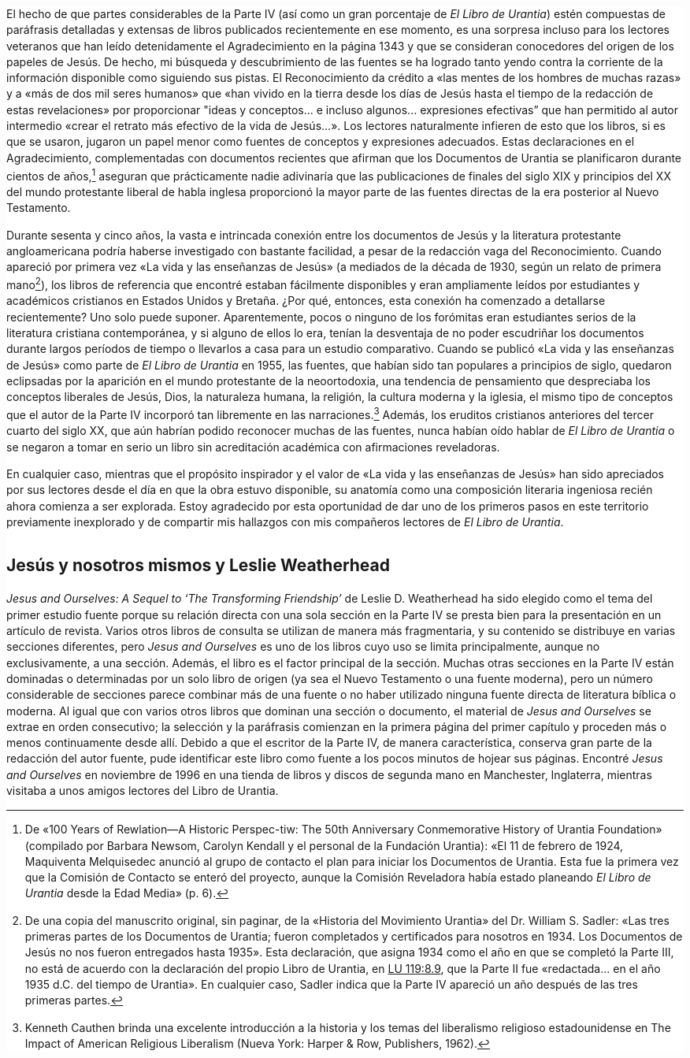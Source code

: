El hecho de que partes considerables de la Parte IV (así como un gran porcentaje de _El Libro de Urantia_) estén compuestas de paráfrasis detalladas y extensas de libros publicados recientemente en ese momento, es una sorpresa incluso para los lectores veteranos que han leído detenidamente el Agradecimiento en la página 1343 y que se consideran conocedores del origen de los papeles de Jesús. De hecho, mi búsqueda y descubrimiento de las fuentes se ha logrado tanto yendo contra la corriente de la información disponible como siguiendo sus pistas. El Reconocimiento da crédito a «las mentes de los hombres de muchas razas» y a «más de dos mil seres humanos» que «han vivido en la tierra desde los días de Jesús hasta el tiempo de la redacción de estas revelaciones» por proporcionar "ideas y conceptos... e incluso algunos... expresiones efectivas” que han permitido al autor intermedio «crear el retrato más efectivo de la vida de Jesús...». Los lectores naturalmente infieren de esto que los libros, si es que se usaron, jugaron un papel menor como fuentes de conceptos y expresiones adecuados. Estas declaraciones en el Agradecimiento, complementadas con documentos recientes que afirman que los Documentos de Urantia se planificaron durante cientos de años,[^2] aseguran que prácticamente nadie adivinaría que las publicaciones de finales del siglo XIX y principios del XX del mundo protestante liberal de habla inglesa proporcionó la mayor parte de las fuentes directas de la era posterior al Nuevo Testamento.

Durante sesenta y cinco años, la vasta e intrincada conexión entre los documentos de Jesús y la literatura protestante angloamericana podría haberse investigado con bastante facilidad, a pesar de la redacción vaga del Reconocimiento. Cuando apareció por primera vez «La vida y las enseñanzas de Jesús» (a mediados de la década de 1930, según un relato de primera mano[^3]), los libros de referencia que encontré estaban fácilmente disponibles y eran ampliamente leídos por estudiantes y académicos cristianos en Estados Unidos y Bretaña. ¿Por qué, entonces, esta conexión ha comenzado a detallarse recientemente? Uno solo puede suponer. Aparentemente, pocos o ninguno de los forómitas eran estudiantes serios de la literatura cristiana contemporánea, y si alguno de ellos lo era, tenían la desventaja de no poder escudriñar los documentos durante largos períodos de tiempo o llevarlos a casa para un estudio comparativo. Cuando se publicó «La vida y las enseñanzas de Jesús» como parte de _El Libro de Urantia_ en 1955, las fuentes, que habían sido tan populares a principios de siglo, quedaron eclipsadas por la aparición en el mundo protestante de la neoortodoxia, una tendencia de pensamiento que despreciaba los conceptos liberales de Jesús, Dios, la naturaleza humana, la religión, la cultura moderna y la iglesia, el mismo tipo de conceptos que el autor de la Parte IV incorporó tan libremente en las narraciones.[^4] Además, los eruditos cristianos anteriores del tercer cuarto del siglo XX, que aún habrían podido reconocer muchas de las fuentes, nunca habían oído hablar de _El Libro de Urantia_ o se negaron a tomar en serio un libro sin acreditación académica con afirmaciones reveladoras.

En cualquier caso, mientras que el propósito inspirador y el valor de «La vida y las enseñanzas de Jesús» han sido apreciados por sus lectores desde el día en que la obra estuvo disponible, su anatomía como una composición literaria ingeniosa recién ahora comienza a ser explorada. Estoy agradecido por esta oportunidad de dar uno de los primeros pasos en este territorio previamente inexplorado y de compartir mis hallazgos con mis compañeros lectores de _El Libro de Urantia_.

## Jesús y nosotros mismos y Leslie Weatherhead

_Jesus and Ourselves: A Sequel to ‘The Transforming Friendship’_ de Leslie D. Weatherhead ha sido elegido como el tema del primer estudio fuente porque su relación directa con una sola sección en la Parte IV se presta bien para la presentación en un artículo de revista. Varios otros libros de consulta se utilizan de manera más fragmentaria, y su contenido se distribuye en varias secciones diferentes, pero _Jesus and Ourselves_ es uno de los libros cuyo uso se limita principalmente, aunque no exclusivamente, a una sección. Además, el libro es el factor principal de la sección. Muchas otras secciones en la Parte IV están dominadas o determinadas por un solo libro de origen (ya sea el Nuevo Testamento o una fuente moderna), pero un número considerable de secciones parece combinar más de una fuente o no haber utilizado ninguna fuente directa de literatura bíblica o moderna. Al igual que con varios otros libros que dominan una sección o documento, el material de _Jesus and Ourselves_ se extrae en orden consecutivo; la selección y la paráfrasis comienzan en la primera página del primer capítulo y proceden más o menos continuamente desde allí. Debido a que el escritor de la Parte IV, de manera característica, conserva gran parte de la redacción del autor fuente, pude identificar este libro como fuente a los pocos minutos de hojear sus páginas. Encontré _Jesus and Ourselves_ en noviembre de 1996 en una tienda de libros y discos de segunda mano en Manchester, Inglaterra, mientras visitaba a unos amigos lectores del Libro de Urantia.


[^1]: Leslie D. Weatherhead, MA, Jesús y Ourselles: una secuela de ‘The Transfrinning Frumaship’ (Londres: The Epworth Press, 1930).
[^2]: De «100 Years of Rewlation—A Historic Perspec-tiw: The 50th Anniversary Conmemorative History of Urantia Foundation» (compilado por Barbara Newsom, Carolyn Kendall y el personal de la Fundación Urantia): «El 11 de febrero de 1924, Maquiventa Melquisedec anunció al grupo de contacto el plan para iniciar los Documentos de Urantia. Esta fue la primera vez que la Comisión de Contacto se enteró del proyecto, aunque la Comisión Reveladora había estado planeando _El Libro de Urantia_ desde la Edad Media» (p. 6).
[^3]: De una copia del manuscrito original, sin paginar, de la «Historia del Movimiento Urantia» del Dr. William S. Sadler: «Las tres primeras partes de los Documentos de Urantia; fueron completados y certificados para nosotros en 1934. Los Documentos de Jesús no nos fueron entregados hasta 1935». Esta declaración, que asigna 1934 como el año en que se completó la Parte III, no está de acuerdo con la declaración del propio Libro de Urantia, en <a id="a308_448"></a>[LU 119:8.9](/es/The_Urantia_Book/119#p8_9), que la Parte II fue «redactada... en el año 1935 d.C. del tiempo de Urantia». En cualquier caso, Sadler indica que la Parte IV apareció un año después de las tres primeras partes.
[^4]: Kenneth Cauthen brinda una excelente introducción a la historia y los temas del liberalismo religioso estadounidense en The Impact of American Religious Liberalism (Nueva York: Harper & Row, Publishers, 1962).
[^5]: Weatherhead, _Jesus and Ourselves_, página 9.
[^6]: _Ibidem_ página 19.
[^7]: Página 16.
[^8]: Kenneth Slack en una carta al arzobispo de Canterbury, 30 de septiembre de 1958. Cita encontrada en diciembre de 2000 en un artículo de la Dra. Lynne Price de la Universidad de Birmingham que describe la colección Leslie Wearherhead. El sitio de Internet en el que apareció el artículo fue desactivado en enero o febrero de 2001.
[^9]: Ibíd., Dra. Lynne Price.
[^10]: [Mateo 17:24](/es/Bible/Matthew/17#v24): «Y cuando llegaron a Cafarnaúm....» [Mc 9,33](/es/Bible/Mark/9#v33): «Y llegaron a Cafarnaúm».
[^11]: Compare la similitud verbal entre «la pérdida de autoestima a menudo termina en parálisis de la voluntad» y el siguiente pasaje de Psychology in Service of the Soul de Weatherhead: «La confesión es para muchos la única forma de recuperar lo perdido». sentido de poder A menos que se confiese el pecado, produce una disposición melancólica caracterizada por una gran depresión; por la parálisis de un mayor esfuerzo... ” (cursivas añadidas).
[^12]: Compare «El propósito de este evangelio es restaurar el respeto propio a aquellos que lo han perdido y restringirlo en aquellos que lo tienen» con [Mateo 23:12](/es/Bible/Matthew/23#v12): "Y cualquiera que se enaltece será humillado y el que se humilla será enaltecido.*
[^13]: Al comentar sobre la política de compensación por desempleo de la época de la Depresión en Gran Bretaña, Wearherhead afirma: "Se ha hecho mucha broma con respecto al ‘paro’, y probablemente en muchos casos se ha usado mal. Pero suplico a los cristianos que no lo consideren una especie de caridad nacional, sino que lo consideren como una tarifa de retención pagada a hombres y mujeres dignos a quienes la sociedad estaría encantada de usar si no fuera por la podredumbre de las condiciones económicas prevalecientes. de lo cual en cierto sentido todos somos responsables...” (pág. 45).
[^14]: El sitio web www.keswickconv.com describe a Keswick como una convención anual de dos semanas que brinda y promueve "profundidad de comprensión de la Biblia, profundidad de comprensión de la naturaleza humana y el compromiso de transmitir esas ideas con claridad, compasión y poder.” La convención se lleva a cabo en Keswick, Cumbria, en el corazón del distrito de los lagos de Inglaterra. El año 2001 marca su 125º año de funcionamiento.
[^15]: Compare «Las generaciones futuras también conocerán el resplandor de nuestra alegría, la alegría de nuestra buena voluntad y la inspiración de nuestro buen humor» con una oración construida de manera similar en Weatherhead: "Jesús llena [vida] con la luz del sol de Su gloria, el resplandor de Su presencia permanente y la fuerza de Su paz inefable” (p. 143).
[^16]: <a id="a321_7"></a>[LU 130:7.3](/es/The_Urantia_Book/130#p7_3).
[^17]: <a id="a322_7"></a>[LU 121:8.12](/es/The_Urantia_Book/121#p8_12). Las cursivas son mías.